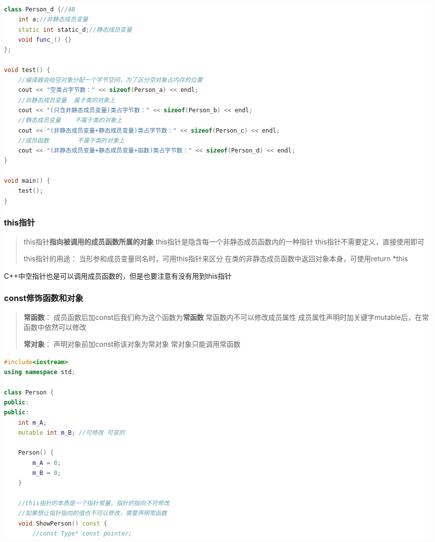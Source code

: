 ```c++
class Person_d {//4B
	int a;//非静态成员变量
	static int static_d;//静态成员变量
	void func_() {}
};

void test() {
	//编译器会给空对象分配一个字节空间，为了区分空对象占内存的位置
	cout << "空类占字节数：" << sizeof(Person_a) << endl;
	//非静态成员变量  属于类的对象上
	cout << "(只含非静态成员变量)类占字节数：" << sizeof(Person_b) << endl;
	//静态成员变量    不属于类的对象上
	cout << "(非静态成员变量+静态成员变量)类占字节数：" << sizeof(Person_c) << endl;
	//成员函数        不属于类的对象上
	cout << "(非静态成员变量+静态成员变量+函数)类占字节数：" << sizeof(Person_d) << endl;
}

void main() {
	test();
}
```

### this指针

> this指针**指向被调用的成员函数所属的对象**
> 	this指针是隐含每一个非静态成员函数内的一种指针
> 	this指针不需要定义，直接使用即可
>
> this指针的用途：
> 	当形参和成员变量同名时，可用this指针来区分
> 	在类的非静态成员函数中返回对象本身，可使用return *this

C++中空指针也是可以调用成员函数的，但是也要注意有没有用到this指针

### const修饰函数和对象

> **常函数**：
> 	成员函数后加const后我们称为这个函数为**常函数**
> 	常函数内不可以修改成员属性
> 	成员属性声明时加关键字mutable后，在常函数中依然可以修改
>
> **常对象**：
> 	声明对象前加const称该对象为常对象
> 	常对象只能调用常函数

```c++
#include<iostream>
using namespace std;

class Person {
public:
public:
	int m_A;
	mutable int m_B; //可修改 可变的

	Person() {
		m_A = 0;
		m_B = 0;
	}

	//this指针的本质是一个指针常量，指针的指向不可修改
	//如果想让指针指向的值也不可以修改，需要声明常函数
	void ShowPerson() const {
		//const Type* const pointer;
```